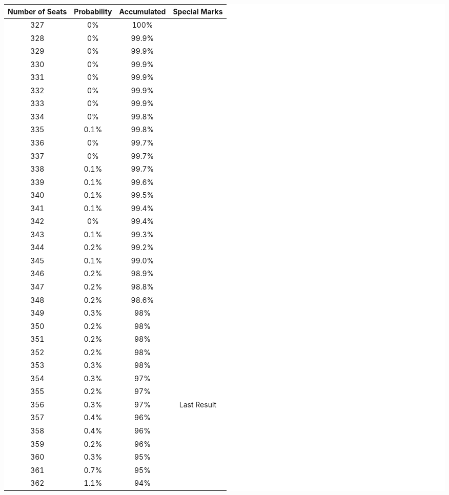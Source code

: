 | Number of Seats | Probability | Accumulated | Special Marks |
|:---------------:|:-----------:|:-----------:|:-------------:|
| 327 | 0% | 100% |  |
| 328 | 0% | 99.9% |  |
| 329 | 0% | 99.9% |  |
| 330 | 0% | 99.9% |  |
| 331 | 0% | 99.9% |  |
| 332 | 0% | 99.9% |  |
| 333 | 0% | 99.9% |  |
| 334 | 0% | 99.8% |  |
| 335 | 0.1% | 99.8% |  |
| 336 | 0% | 99.7% |  |
| 337 | 0% | 99.7% |  |
| 338 | 0.1% | 99.7% |  |
| 339 | 0.1% | 99.6% |  |
| 340 | 0.1% | 99.5% |  |
| 341 | 0.1% | 99.4% |  |
| 342 | 0% | 99.4% |  |
| 343 | 0.1% | 99.3% |  |
| 344 | 0.2% | 99.2% |  |
| 345 | 0.1% | 99.0% |  |
| 346 | 0.2% | 98.9% |  |
| 347 | 0.2% | 98.8% |  |
| 348 | 0.2% | 98.6% |  |
| 349 | 0.3% | 98% |  |
| 350 | 0.2% | 98% |  |
| 351 | 0.2% | 98% |  |
| 352 | 0.2% | 98% |  |
| 353 | 0.3% | 98% |  |
| 354 | 0.3% | 97% |  |
| 355 | 0.2% | 97% |  |
| 356 | 0.3% | 97% | Last Result |
| 357 | 0.4% | 96% |  |
| 358 | 0.4% | 96% |  |
| 359 | 0.2% | 96% |  |
| 360 | 0.3% | 95% |  |
| 361 | 0.7% | 95% |  |
| 362 | 1.1% | 94% |  |